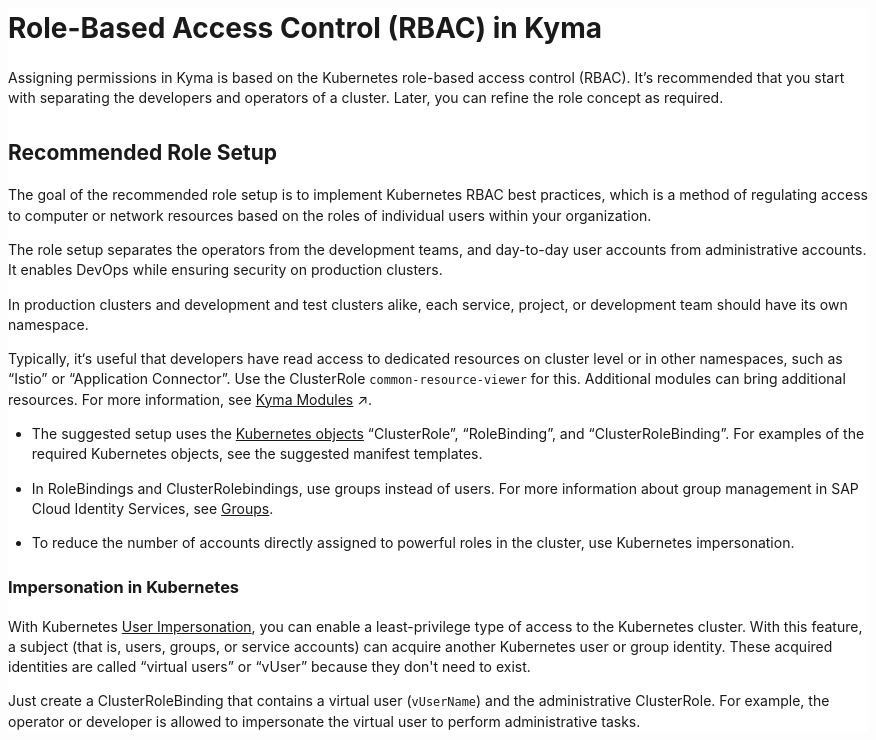 

# Role-Based Access Control \(RBAC\) in Kyma

Assigning permissions in Kyma is based on the Kubernetes role-based access control \(RBAC\). It’s recommended that you start with separating the developers and operators of a cluster. Later, you can refine the role concept as required.



<a name="loiobb31080fd0474d38a050e32a7a7ed629__section_kyma_role_setup"/>

## Recommended Role Setup

The goal of the recommended role setup is to implement Kubernetes RBAC best practices, which is a method of regulating access to computer or network resources based on the roles of individual users within your organization.

The role setup separates the operators from the development teams, and day-to-day user accounts from administrative accounts. It enables DevOps while ensuring security on production clusters.

In production clusters and development and test clusters alike, each service, project, or development team should have its own namespace.

Typically, it‘s useful that developers have read access to dedicated resources on cluster level or in other namespaces, such as “Istio” or “Application Connector”. Use the ClusterRole `common-resource-viewer` for this. Additional modules can bring additional resources. For more information, see [Kyma Modules](https://help.sap.com/viewer/65de2977205c403bbc107264b8eccf4b/Cloud/en-US/0dda141a58d54f29a860a4b3164bf4a9.html "With Kyma's modular approach, you can install just the modules you need, instead of a predefined set of components.") :arrow_upper_right:.

-   The suggested setup uses the [Kubernetes objects](https://kubernetes.io/docs/reference/access-authn-authz/rbac/#api-overview) “ClusterRole”, “RoleBinding”, and “ClusterRoleBinding”. For examples of the required Kubernetes objects, see the suggested manifest templates.

-   In RoleBindings and ClusterRolebindings, use groups instead of users. For more information about group management in SAP Cloud Identity Services, see [Groups](https://help.sap.com/docs/IDENTITY_AUTHENTICATION/aa08922a434a456ba44982c9f4f4d790/ddd067c899f94e2f9006cc4dd417be80.html?locale=en-US).

-   To reduce the number of accounts directly assigned to powerful roles in the cluster, use Kubernetes impersonation.




### Impersonation in Kubernetes

With Kubernetes [User Impersonation](https://kubernetes.io/docs/reference/access-authn-authz/authentication/#user-impersonation), you can enable a least-privilege type of access to the Kubernetes cluster. With this feature, a subject \(that is, users, groups, or service accounts\) can acquire another Kubernetes user or group identity. These acquired identities are called “virtual users” or “vUser” because they don't need to exist.

Just create a ClusterRoleBinding that contains a virtual user \(`vUserName`\) and the administrative ClusterRole. For example, the operator or developer is allowed to impersonate the virtual user to perform administrative tasks.
